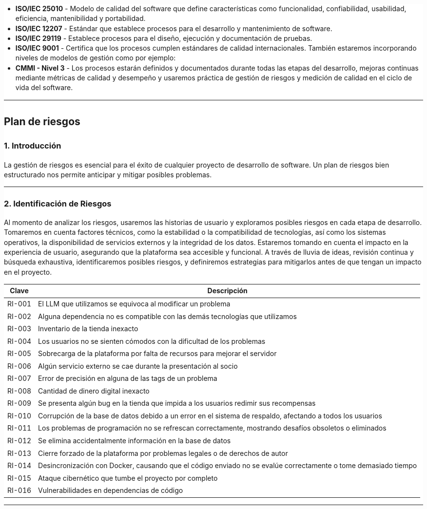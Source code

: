 - **ISO/IEC 25010** - Modelo de calidad del software que define características como funcionalidad, confiabilidad, usabilidad, eficiencia, mantenibilidad y portabilidad.
- **ISO/IEC 12207** - Estándar que establece procesos para el desarrollo y mantenimiento de software.
- **ISO/IEC 29119** - Establece procesos para el diseño, ejecución y documentación de pruebas.
- **ISO/IEC 9001** - Certifica que los procesos cumplen estándares de calidad internacionales.
  También estaremos incorporando niveles de modelos de gestión como por ejemplo:
- **CMMI - Nivel 3** - Los procesos estarán definidos y documentados durante todas las etapas del desarrollo, mejoras continuas mediante métricas de calidad y desempeño y usaremos práctica de gestión de riesgos y medición de calidad en el ciclo de vida del software.

---

## Plan de riesgos

### 1. Introducción

La gestión de riesgos es esencial para el éxito de cualquier proyecto de desarrollo de software. Un plan de riesgos bien estructurado nos permite anticipar y mitigar posibles problemas.

---

### 2. Identificación de Riesgos

Al momento de analizar los riesgos, usaremos las historias de usuario y exploramos posibles riesgos en cada etapa de desarrollo. Tomaremos en cuenta factores técnicos, como la estabilidad o la compatibilidad de tecnologías, así como los sistemas operativos, la disponibilidad de servicios externos y la integridad de los datos. Estaremos tomando en cuenta el impacto en la experiencia de usuario, asegurando que la plataforma sea accesible y funcional. A través de lluvia de ideas, revisión continua y búsqueda exhaustiva, identificaremos posibles riesgos, y definiremos estrategias para mitigarlos antes de que tengan un impacto en el proyecto.

| Clave  | Descripción                                                                                                    |
| ------ | -------------------------------------------------------------------------------------------------------------- |
| RI-001 | El LLM que utilizamos se equivoca al modificar un problema                                                     |
| RI-002 | Alguna dependencia no es compatible con las demás tecnologías que utilizamos                                   |
| RI-003 | Inventario de la tienda inexacto                                                                               |
| RI-004 | Los usuarios no se sienten cómodos con la dificultad de los problemas                                          |
| RI-005 | Sobrecarga de la plataforma por falta de recursos para mejorar el servidor                                     |
| RI-006 | Algún servicio externo se cae durante la presentación al socio                                                 |
| RI-007 | Error de precisión en alguna de las tags de un problema                                                        |
| RI-008 | Cantidad de dinero digital inexacto                                                                            |
| RI-009 | Se presenta algún bug en la tienda que impida a los usuarios redimir sus recompensas                           |
| RI-010 | Corrupción de la base de datos debido a un error en el sistema de respaldo, afectando a todos los usuarios     |
| RI-011 | Los problemas de programación no se refrescan correctamente, mostrando desafíos obsoletos o eliminados         |
| RI-012 | Se elimina accidentalmente información en la base de datos                                                     |
| RI-013 | Cierre forzado de la plataforma por problemas legales o de derechos de autor                                   |
| RI-014 | Desincronización con Docker, causando que el código enviado no se evalúe correctamente o tome demasiado tiempo |
| RI-015 | Ataque cibernético que tumbe el proyecto por completo                                                          |
| RI-016 | Vulnerabilidades en dependencias de código                                                                     |

---